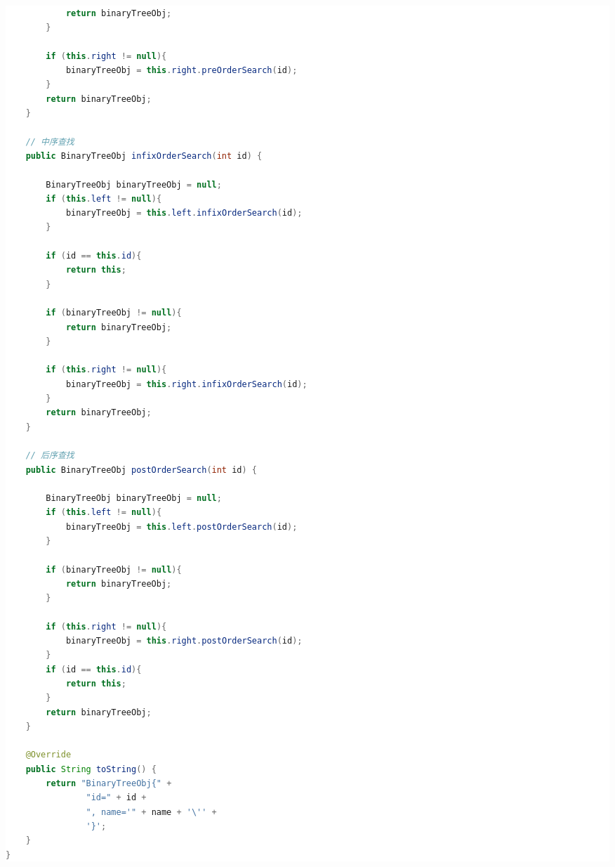 ```java
            return binaryTreeObj;
        }

        if (this.right != null){
            binaryTreeObj = this.right.preOrderSearch(id);
        }
        return binaryTreeObj;
    }

    // 中序查找
    public BinaryTreeObj infixOrderSearch(int id) {

        BinaryTreeObj binaryTreeObj = null;
        if (this.left != null){
            binaryTreeObj = this.left.infixOrderSearch(id);
        }

        if (id == this.id){
            return this;
        }

        if (binaryTreeObj != null){
            return binaryTreeObj;
        }

        if (this.right != null){
            binaryTreeObj = this.right.infixOrderSearch(id);
        }
        return binaryTreeObj;
    }

    // 后序查找
    public BinaryTreeObj postOrderSearch(int id) {

        BinaryTreeObj binaryTreeObj = null;
        if (this.left != null){
            binaryTreeObj = this.left.postOrderSearch(id);
        }

        if (binaryTreeObj != null){
            return binaryTreeObj;
        }

        if (this.right != null){
            binaryTreeObj = this.right.postOrderSearch(id);
        }
        if (id == this.id){
            return this;
        }
        return binaryTreeObj;
    }

    @Override
    public String toString() {
        return "BinaryTreeObj{" +
                "id=" + id +
                ", name='" + name + '\'' +
                '}';
    }
}
```
